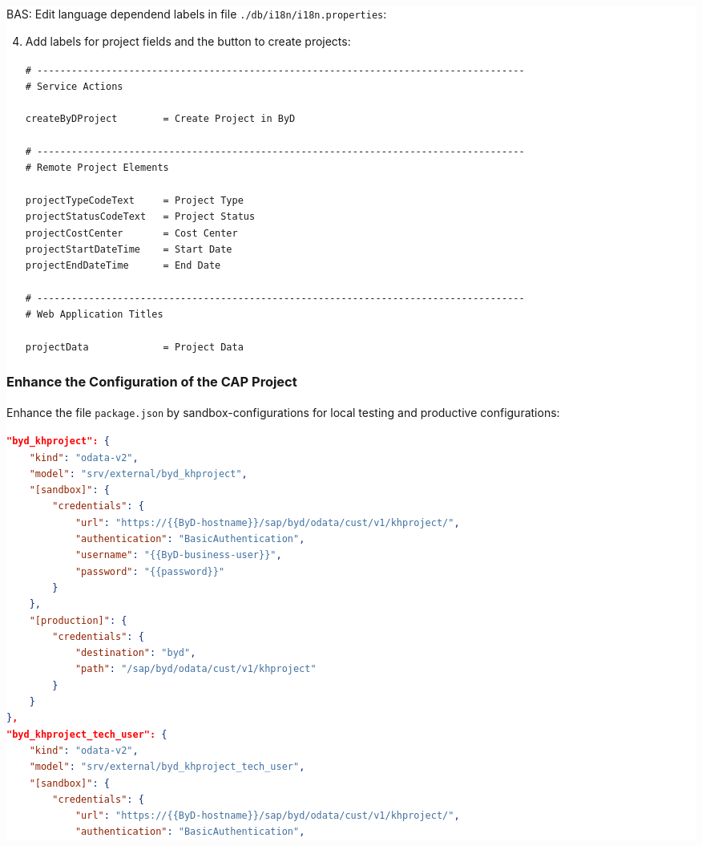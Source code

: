 BAS: Edit language dependend labels in file `./db/i18n/i18n.properties`:

4. Add labels for project fields and the button to create projects:
    ```
    # -------------------------------------------------------------------------------------
    # Service Actions

    createByDProject        = Create Project in ByD

    # -------------------------------------------------------------------------------------
    # Remote Project Elements

    projectTypeCodeText     = Project Type
    projectStatusCodeText   = Project Status
    projectCostCenter       = Cost Center
    projectStartDateTime    = Start Date
    projectEndDateTime      = End Date

    # -------------------------------------------------------------------------------------
    # Web Application Titles

    projectData             = Project Data
    ```        

### Enhance the Configuration of the CAP Project

Enhance the file `package.json` by sandbox-configurations for local testing and productive configurations:
```json
"byd_khproject": {
    "kind": "odata-v2",
    "model": "srv/external/byd_khproject",
    "[sandbox]": {
        "credentials": {
            "url": "https://{{ByD-hostname}}/sap/byd/odata/cust/v1/khproject/",
            "authentication": "BasicAuthentication",
            "username": "{{ByD-business-user}}",
            "password": "{{password}}"
        }
    },
    "[production]": {
        "credentials": {
            "destination": "byd",
            "path": "/sap/byd/odata/cust/v1/khproject"
        }
    }        
},
"byd_khproject_tech_user": {
    "kind": "odata-v2",
    "model": "srv/external/byd_khproject_tech_user",
    "[sandbox]": {
        "credentials": {
            "url": "https://{{ByD-hostname}}/sap/byd/odata/cust/v1/khproject/",
            "authentication": "BasicAuthentication",
```